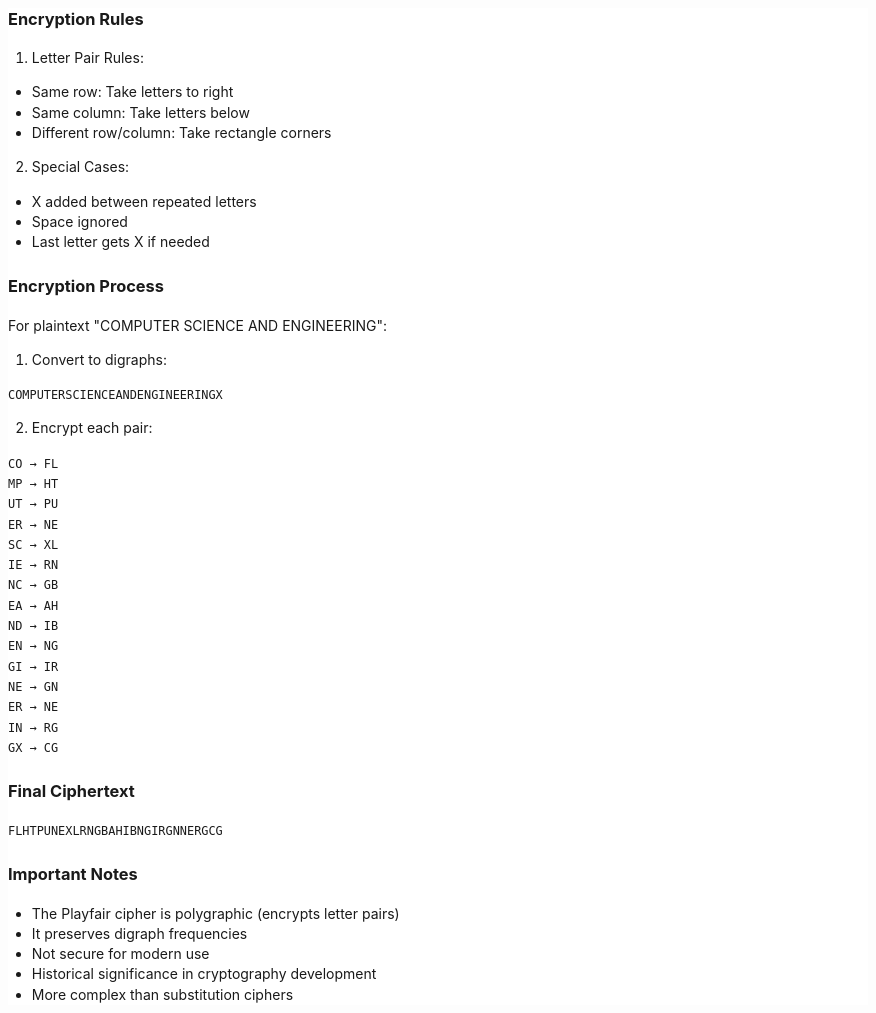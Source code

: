 ### Encryption Rules

1. Letter Pair Rules:

- Same row: Take letters to right
- Same column: Take letters below
- Different row/column: Take rectangle corners

2. Special Cases:

- X added between repeated letters
- Space ignored
- Last letter gets X if needed

### Encryption Process

For plaintext "COMPUTER SCIENCE AND ENGINEERING":

1. Convert to digraphs:

```
COMPUTERSCIENCEANDENGINEERINGX
```

2. Encrypt each pair:

```
CO → FL
MP → HT
UT → PU
ER → NE
SC → XL
IE → RN
NC → GB
EA → AH
ND → IB
EN → NG
GI → IR
NE → GN
ER → NE
IN → RG
GX → CG
```

### Final Ciphertext

```
FLHTPUNEXLRNGBAHIBNGIRGNNERGCG
```

### Important Notes

- The Playfair cipher is polygraphic (encrypts letter pairs)
- It preserves digraph frequencies
- Not secure for modern use
- Historical significance in cryptography development
- More complex than substitution ciphers
